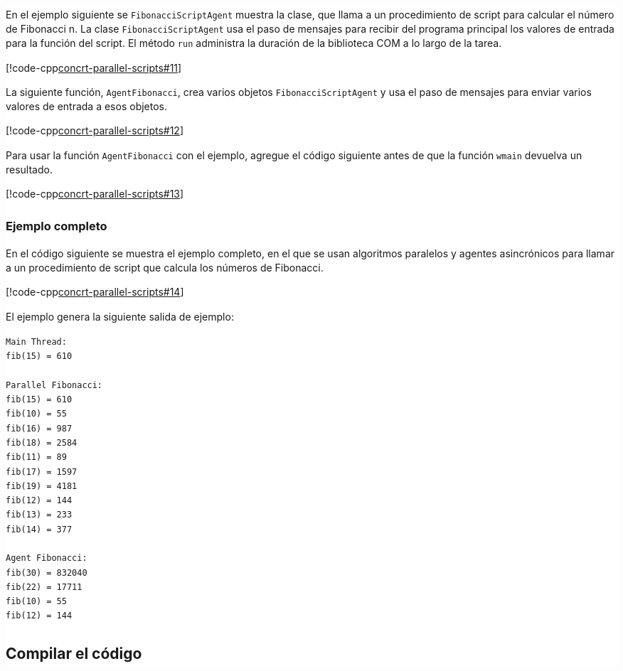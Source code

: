 En el ejemplo siguiente se `FibonacciScriptAgent` muestra la clase, que llama a un procedimiento de script para<sup></sup> calcular el número de Fibonacci n. La clase `FibonacciScriptAgent` usa el paso de mensajes para recibir del programa principal los valores de entrada para la función del script. El método `run` administra la duración de la biblioteca COM a lo largo de la tarea.

[!code-cpp[concrt-parallel-scripts#11](../../parallel/concrt/codesnippet/cpp/walkthrough-using-the-concurrency-runtime-in-a-com-enabled-application_11.cpp)]

La siguiente función, `AgentFibonacci`, crea varios objetos `FibonacciScriptAgent` y usa el paso de mensajes para enviar varios valores de entrada a esos objetos.

[!code-cpp[concrt-parallel-scripts#12](../../parallel/concrt/codesnippet/cpp/walkthrough-using-the-concurrency-runtime-in-a-com-enabled-application_12.cpp)]

Para usar la función `AgentFibonacci` con el ejemplo, agregue el código siguiente antes de que la función `wmain` devuelva un resultado.

[!code-cpp[concrt-parallel-scripts#13](../../parallel/concrt/codesnippet/cpp/walkthrough-using-the-concurrency-runtime-in-a-com-enabled-application_13.cpp)]

### <a name="the-complete-example"></a>Ejemplo completo

En el código siguiente se muestra el ejemplo completo, en el que se usan algoritmos paralelos y agentes asincrónicos para llamar a un procedimiento de script que calcula los números de Fibonacci.

[!code-cpp[concrt-parallel-scripts#14](../../parallel/concrt/codesnippet/cpp/walkthrough-using-the-concurrency-runtime-in-a-com-enabled-application_14.cpp)]

El ejemplo genera la siguiente salida de ejemplo:

```Output
Main Thread:
fib(15) = 610

Parallel Fibonacci:
fib(15) = 610
fib(10) = 55
fib(16) = 987
fib(18) = 2584
fib(11) = 89
fib(17) = 1597
fib(19) = 4181
fib(12) = 144
fib(13) = 233
fib(14) = 377

Agent Fibonacci:
fib(30) = 832040
fib(22) = 17711
fib(10) = 55
fib(12) = 144
```

## <a name="compiling-the-code"></a>Compilar el código
